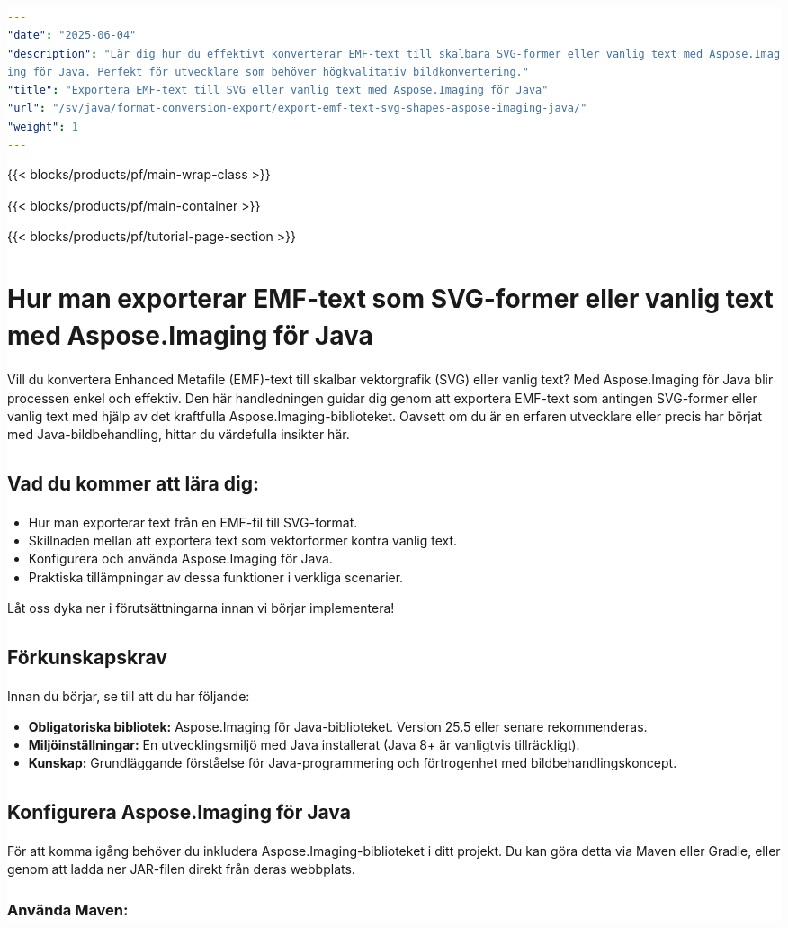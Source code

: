 ```yaml
---
"date": "2025-06-04"
"description": "Lär dig hur du effektivt konverterar EMF-text till skalbara SVG-former eller vanlig text med Aspose.Imaging för Java. Perfekt för utvecklare som behöver högkvalitativ bildkonvertering."
"title": "Exportera EMF-text till SVG eller vanlig text med Aspose.Imaging för Java"
"url": "/sv/java/format-conversion-export/export-emf-text-svg-shapes-aspose-imaging-java/"
"weight": 1
---
```


{{< blocks/products/pf/main-wrap-class >}}

{{< blocks/products/pf/main-container >}}

{{< blocks/products/pf/tutorial-page-section >}}
# Hur man exporterar EMF-text som SVG-former eller vanlig text med Aspose.Imaging för Java

Vill du konvertera Enhanced Metafile (EMF)-text till skalbar vektorgrafik (SVG) eller vanlig text? Med Aspose.Imaging för Java blir processen enkel och effektiv. Den här handledningen guidar dig genom att exportera EMF-text som antingen SVG-former eller vanlig text med hjälp av det kraftfulla Aspose.Imaging-biblioteket. Oavsett om du är en erfaren utvecklare eller precis har börjat med Java-bildbehandling, hittar du värdefulla insikter här.

## Vad du kommer att lära dig:

- Hur man exporterar text från en EMF-fil till SVG-format.
- Skillnaden mellan att exportera text som vektorformer kontra vanlig text.
- Konfigurera och använda Aspose.Imaging för Java.
- Praktiska tillämpningar av dessa funktioner i verkliga scenarier.

Låt oss dyka ner i förutsättningarna innan vi börjar implementera!

## Förkunskapskrav

Innan du börjar, se till att du har följande:

- **Obligatoriska bibliotek:** Aspose.Imaging för Java-biblioteket. Version 25.5 eller senare rekommenderas.
- **Miljöinställningar:** En utvecklingsmiljö med Java installerat (Java 8+ är vanligtvis tillräckligt).
- **Kunskap:** Grundläggande förståelse för Java-programmering och förtrogenhet med bildbehandlingskoncept.

## Konfigurera Aspose.Imaging för Java

För att komma igång behöver du inkludera Aspose.Imaging-biblioteket i ditt projekt. Du kan göra detta via Maven eller Gradle, eller genom att ladda ner JAR-filen direkt från deras webbplats.

### Använda Maven:
